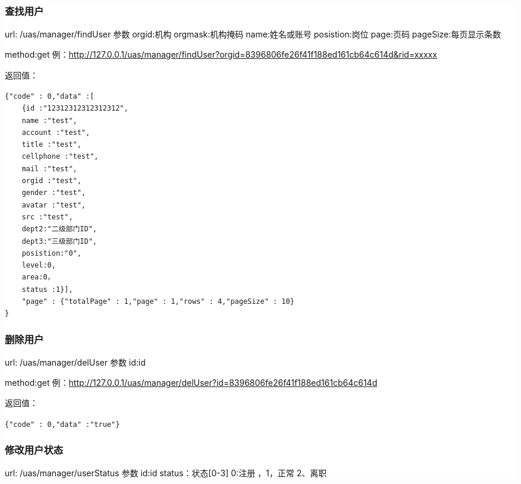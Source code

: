 
### 查找用户
url: /uas/manager/findUser
参数 
orgid:机构
orgmask:机构掩码
name:姓名或账号
posistion:岗位
page:页码
pageSize:每页显示条数

method:get
例：http://127.0.0.1/uas/manager/findUser?orgid=8396806fe26f41f188ed161cb64c614d&rid=xxxxx

返回值：
```
{"code" : 0,"data" :[
	{id :"12312312312312312",
	name :"test",
	account :"test",
	title :"test",
	cellphone :"test",
	mail :"test",
	orgid :"test",
	gender :"test",
	avatar :"test",
	src :"test",
	dept2:"二级部门ID",
	dept3:"三级部门ID",
	posistion:"0",
	level:0,
	area:0，
	status :1}],
	"page" : {"totalPage" : 1,"page" : 1,"rows" : 4,"pageSize" : 10}
}
```

### 删除用户
url: /uas/manager/delUser
参数 
id:id

method:get
例：http://127.0.0.1/uas/manager/delUser?id=8396806fe26f41f188ed161cb64c614d

返回值：
```
{"code" : 0,"data" :"true"}
```

### 修改用户状态
url: /uas/manager/userStatus
参数 
id:id
status：状态[0-3] 0:注册 ，1，正常 2、离职
